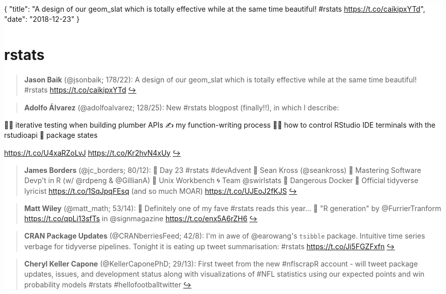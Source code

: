 {
  "title": "A design of our geom_slat which is totally effective while at the same time beautiful! #rstats https://t.co/caikipxYTd",
  "date": "2018-12-23"
}

# rstats

> **Jason Baik** (@jsonbaik; 178/22): A design of our geom_slat which is totally effective while at the same time beautiful! #rstats https://t.co/caikipxYTd  [&#8618;](https://twitter.com/dataandme/status/1076915680090284032)




> **Adolfo Álvarez** (@adolfoalvarez; 128/25): New #rstats blogpost (finally!!), in which I describe: 
>
👩‍🔧 iterative testing when building plumber APIs 
✍️ my function-writing process
🧙‍♀️ how to control RStudio IDE terminals with the rstudioapi
🧐 package states
>
https://t.co/U4xaRZoLvJ https://t.co/Kr2hvN4xUy  [&#8618;](https://twitter.com/dataandme/status/1076847500156391424)




> **James Borders** (@jc_borders; 80/12): 🎁 Day 23 #rstats #devAdvent 
👋 Sean Kross (@seankross)
📒 Mastering Software Devp't in R (w/ @rdpeng &amp; @GillianA)
🧰 Unix Workbench
🌀 Team @swirlstats
🐳 Dangerous Docker
🎤 Official tidyverse lyricist
https://t.co/1SqJpqFEsq (and so much MOAR) https://t.co/UJEoJ2fKJS  [&#8618;](https://twitter.com/dataandme/status/1076840363992723456)




> **Matt Wiley** (@matt_math; 53/14): 🖤 Definitely one of my fave #rstats reads this year...
📑 "R generation" by @FurrierTranform 
https://t.co/qpLi13sfTs in @signmagazine https://t.co/enx5A6rZH6  [&#8618;](https://twitter.com/dataandme/status/1076900768949653505)




> **CRAN Package Updates** (@CRANberriesFeed; 42/8): I'm in awe of @earowang's `tsibble` package. Intuitive time series verbage for tidyverse pipelines. Tonight it is eating up tweet summarisation: #rstats https://t.co/Ji5FGZFxfn  [&#8618;](https://twitter.com/dataandme/status/1076833653395615744)




> **Cheryl Keller Capone** (@KellerCaponePhD; 29/13): First tweet from the new #nflscrapR account - will tweet package updates, issues, and development status along with visualizations of #NFL statistics using our expected points and win probability models #rstats #hellofootballtwitter  [&#8618;](https://twitter.com/dataandme/status/1076892983046352896)
